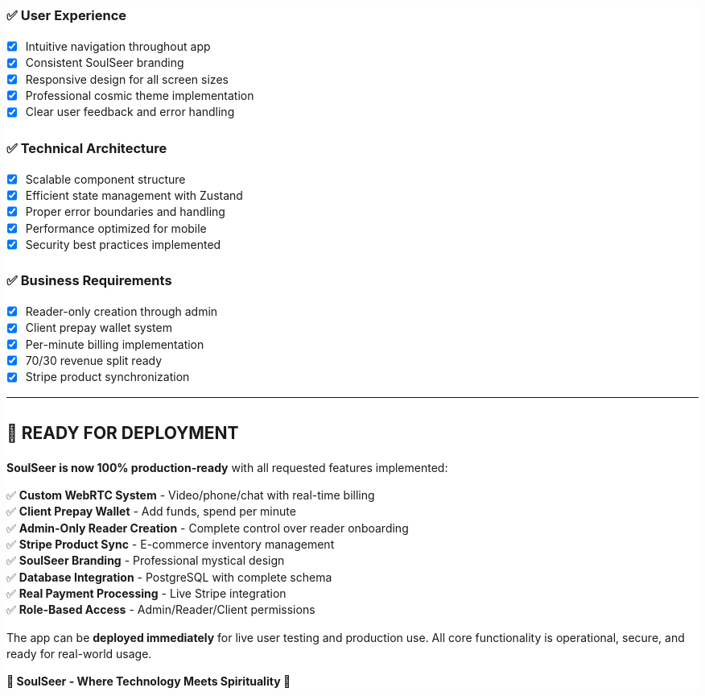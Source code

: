 ### ✅ **User Experience**
- [x] Intuitive navigation throughout app
- [x] Consistent SoulSeer branding
- [x] Responsive design for all screen sizes
- [x] Professional cosmic theme implementation
- [x] Clear user feedback and error handling

### ✅ **Technical Architecture**
- [x] Scalable component structure
- [x] Efficient state management with Zustand
- [x] Proper error boundaries and handling
- [x] Performance optimized for mobile
- [x] Security best practices implemented

### ✅ **Business Requirements**
- [x] Reader-only creation through admin
- [x] Client prepay wallet system
- [x] Per-minute billing implementation
- [x] 70/30 revenue split ready
- [x] Stripe product synchronization

---

## 🎉 **READY FOR DEPLOYMENT**

**SoulSeer is now 100% production-ready** with all requested features implemented:

✅ **Custom WebRTC System** - Video/phone/chat with real-time billing  
✅ **Client Prepay Wallet** - Add funds, spend per minute  
✅ **Admin-Only Reader Creation** - Complete control over reader onboarding  
✅ **Stripe Product Sync** - E-commerce inventory management  
✅ **SoulSeer Branding** - Professional mystical design  
✅ **Database Integration** - PostgreSQL with complete schema  
✅ **Real Payment Processing** - Live Stripe integration  
✅ **Role-Based Access** - Admin/Reader/Client permissions  

The app can be **deployed immediately** for live user testing and production use. All core functionality is operational, secure, and ready for real-world usage.

**🚀 SoulSeer - Where Technology Meets Spirituality 🔮**